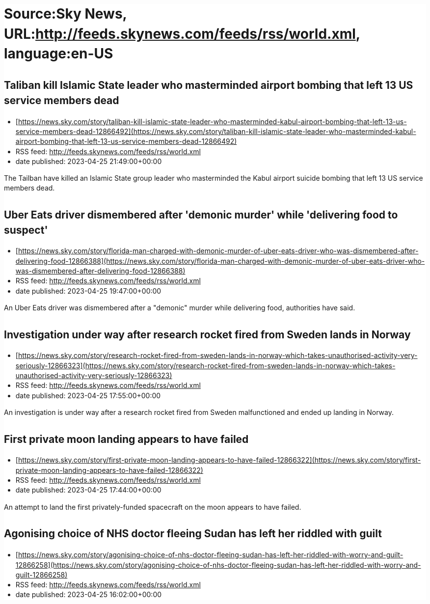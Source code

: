 # Source:Sky News, URL:http://feeds.skynews.com/feeds/rss/world.xml, language:en-US

## Taliban kill Islamic State leader who masterminded airport bombing that left 13 US service members dead
 - [https://news.sky.com/story/taliban-kill-islamic-state-leader-who-masterminded-kabul-airport-bombing-that-left-13-us-service-members-dead-12866492](https://news.sky.com/story/taliban-kill-islamic-state-leader-who-masterminded-kabul-airport-bombing-that-left-13-us-service-members-dead-12866492)
 - RSS feed: http://feeds.skynews.com/feeds/rss/world.xml
 - date published: 2023-04-25 21:49:00+00:00

The Tailban have killed an Islamic State group leader who masterminded the Kabul airport suicide bombing that left 13 US service members dead.

## Uber Eats driver dismembered after 'demonic murder' while 'delivering food to suspect'
 - [https://news.sky.com/story/florida-man-charged-with-demonic-murder-of-uber-eats-driver-who-was-dismembered-after-delivering-food-12866388](https://news.sky.com/story/florida-man-charged-with-demonic-murder-of-uber-eats-driver-who-was-dismembered-after-delivering-food-12866388)
 - RSS feed: http://feeds.skynews.com/feeds/rss/world.xml
 - date published: 2023-04-25 19:47:00+00:00

An Uber Eats driver was dismembered after a "demonic" murder while delivering food, authorities have said.

## Investigation under way after research rocket fired from Sweden lands in Norway
 - [https://news.sky.com/story/research-rocket-fired-from-sweden-lands-in-norway-which-takes-unauthorised-activity-very-seriously-12866323](https://news.sky.com/story/research-rocket-fired-from-sweden-lands-in-norway-which-takes-unauthorised-activity-very-seriously-12866323)
 - RSS feed: http://feeds.skynews.com/feeds/rss/world.xml
 - date published: 2023-04-25 17:55:00+00:00

An investigation is under way after a research rocket fired from Sweden malfunctioned and ended up landing in Norway.

## First private moon landing appears to have failed
 - [https://news.sky.com/story/first-private-moon-landing-appears-to-have-failed-12866322](https://news.sky.com/story/first-private-moon-landing-appears-to-have-failed-12866322)
 - RSS feed: http://feeds.skynews.com/feeds/rss/world.xml
 - date published: 2023-04-25 17:44:00+00:00

An attempt to land the first privately-funded spacecraft on the moon appears to have failed.

## Agonising choice of NHS doctor fleeing Sudan has left her riddled with guilt
 - [https://news.sky.com/story/agonising-choice-of-nhs-doctor-fleeing-sudan-has-left-her-riddled-with-worry-and-guilt-12866258](https://news.sky.com/story/agonising-choice-of-nhs-doctor-fleeing-sudan-has-left-her-riddled-with-worry-and-guilt-12866258)
 - RSS feed: http://feeds.skynews.com/feeds/rss/world.xml
 - date published: 2023-04-25 16:02:00+00:00
